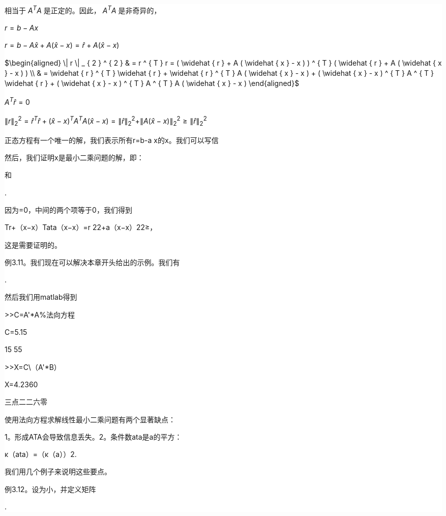 相当于 $A^TA$ 是正定的。因此， $A^TA$ 是非奇异的，

$r = b - A x$

$r = b - A \widehat { x } + A ( \widehat { x } - x ) = \widehat { r } + A ( \widehat { x } - x )$

$\begin{aligned} \| r \| _ { 2 } ^ { 2 } & = r ^ { T } r = ( \widehat { r } + A ( \widehat { x } - x ) ) ^ { T } ( \widehat { r } + A ( \widehat { x } - x ) ) \\ & = \widehat { r } ^ { T } \widehat { r } + \widehat { r } ^ { T } A ( \widehat { x } - x ) + ( \widehat { x } - x ) ^ { T } A ^ { T } \widehat { r } + ( \widehat { x } - x ) ^ { T } A ^ { T } A ( \widehat { x } - x ) \end{aligned}$

$A ^ { T } \widehat { r } = 0$

$\| r \| _ { 2 } ^ { 2 } = \widehat { r } ^ { T } \widehat { r } + ( \widehat { x } - x ) ^ { T } A ^ { T } A ( \widehat { x } - x ) = \| \widehat { r } \| _ { 2 } ^ { 2 } + \| A ( \widehat { x } - x ) \| _ { 2 } ^ { 2 } \geq \| \widehat { r } \| _ { 2 } ^ { 2 }$





正态方程有一个唯一的解，我们表示所有r=b-a x的x。我们可以写信

然后，我们证明x是最小二乘问题的解，即：

和

.

因为=0，中间的两个项等于0，我们得到

Tr+（x−x）Tata（x−x）=r 22+a（x−x）22≥，

这是需要证明的。

例3.11。我们现在可以解决本章开头给出的示例。我们有

.

然后我们用matlab得到

\>>C=A'*A%法向方程

C=5.15

15 55

\>>X=C\（A'*B）

X=4.2360

三点二二六零

使用法向方程求解线性最小二乘问题有两个显著缺点：

1。形成ATA会导致信息丢失。2。条件数ata是a的平方：

κ（ata）=（κ（a））2.

我们用几个例子来说明这些要点。

例3.12。设为小，并定义矩阵

.
